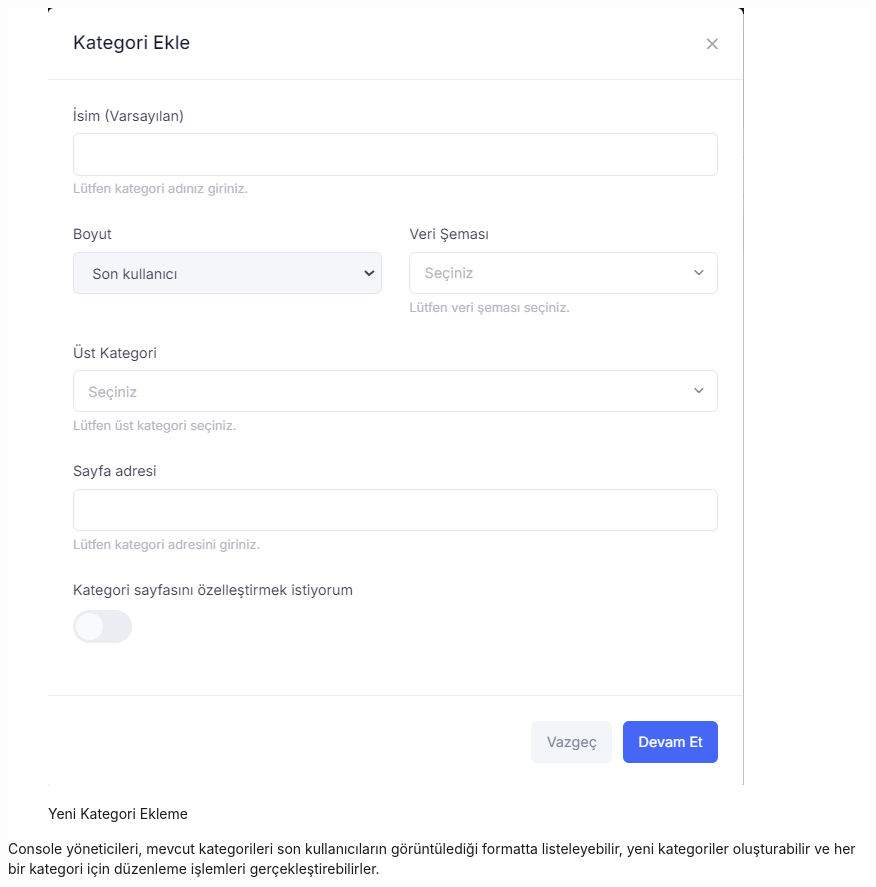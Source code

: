 <figure><img src="../../../.gitbook/assets/Ekran görüntüsü 2024-08-01 105403.png" alt=""><figcaption><p>Yeni Kategori Ekleme</p></figcaption></figure>

</div>

Console yöneticileri, mevcut kategorileri son kullanıcıların görüntülediği formatta listeleyebilir, yeni kategoriler oluşturabilir ve her bir kategori için düzenleme işlemleri gerçekleştirebilirler.&#x20;

